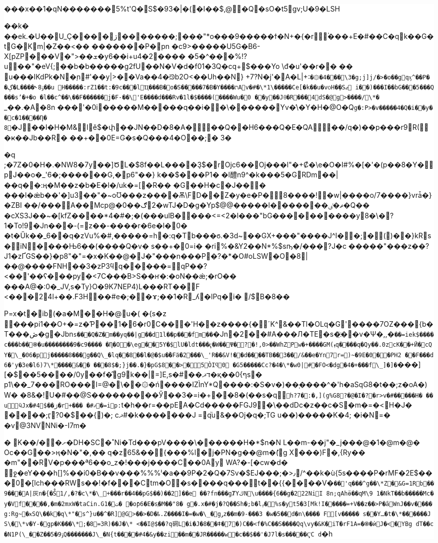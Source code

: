  ���x��1�qN�������5%t'Q�S$�93�|�(�I��$,@�Q�sO�t5gv;U �9�LSH
 
 ��k�
��ek.�U��U\_Ҫ����ڗ�������;���"\*o���9�����ϯ�N+�{�r۟���+E�#��C�qk��G�tG�Km |�Z��<��
�������P�pn
�c9>�����U5G�B6-X[pZP���Vܫ��<"�׊�y6��i+u4�2���� 
�5�^���%!?u��"�eV{;��b�b�����g2fU��N�V�d�f01�3Q�cq+$���Yo
\đ�u'��r��
��
u���IKdPk�N�֚n#'��y|>��Va��4�ᙋb2O<��Uh��N}
+7?N�j'�A�L|+:`�۞�4���\3�g;j]j/�>�o��gqӽ^��P�
�ڳ�L����˞8ۊ��u H�����:rZ1��t:�9c���lҴ���B�o�S�����7�B�Y����תAv�#� \*1\�����Ce[�k��u�vѻH�̣�Sޖ
i��)���I��bG���5���Q���sʼ�+�o
�l��c^��\��F������j�F-��\׌'E����d���Rv�1l�$����(����Wu�0
��y��Jꆪ�R���4dS�@g>����/\*� `\_��.�A�8n
���'�0i�����M�����q��i�޴�\������Yv�֬\�Y�H�@O�Q`g�:P>�v�����4�Q�i��y��c�1����Ƞ�8`�J ��Ӏ�H�M&Iӗ$�փ��JN��D�8�A���Q��H6���Q�E�QA��/q�)��p���r9R(�ҝ��Jb��R�
��+� �0E=G�s�Q���4�O��;�
3�
 
 �q ;�7Z�0�H�.�NW8�7y��]ԾL�$8f��L����Ҙ$�rOjc6��Oj���l"�+Ȼ�\e�O�I#%�[�'�(p��8�Y�pJ��o�\_'6�;������G,�p6"��}
k��$���P1�
�l醴n9^�k���5�GRDm��|��q��:ӊ�M��z�b�E�l�/uk�=[�R�� �G��H�c�J���
���l�ǽb��'�]u3��"�~oƱ���z����Ѫ\FD��Z�y�e�P�8����!�w |����o/ 7����}vrǡ�}�ZBI
��/���A��Mcp@�0ګ��  �2wTJ�D�ɡ�Yp$@@�����l�������ޡ�ٸ�Q��
�cXS3J��~�[kfZ����\*4�#�;�(�� �ulB����<=<2�l���"bG�������� ��y8�\�?1�To!9�Jn���-(=z��-����r�6e�l�0� �t�Űk��\_6��q�zVu%�#,�����=h�:q�Tb���ϭ.�3d~��GX+���"����J^I��;�()��}kR s�iN����Њ6��(����Q�v�
s��+�0=i� �ri%�&Y2��N\*%$sҧ�/���?J�c
�����"���z��?J1�zҐGS��}�p8"�"=�x�K��@� J�"���n���P�?�\*�O#oLSW�O�8|��@��� �FNH��3�zP3ϥq�����=qP��?<��'��ʕ���py�<7C���B>S��ҥ�:�oN��ǽ;�rO�� ���A@�:0�\_JV,s�Ty}O�9K7NEP4)L���R T��F <���24l+��.F3H��#e�;��ɤ;��1�R\_ʎ�lPq�i � /$B�8��
 
 P=x�t�ib(�a�M��H�@u�( �{s�z
���pi1��O+�=z�Ƥ��1�6�r0C���'H��z����{�ˊK^&��Tl�OLq�G'����7OZ ���{b�T���ڞ�g�Jbn`s���Q�Z�m��yq��|g��d1l��p���fm��`�Jn�2��#A���Л�TE�s�҈��v�Ѱ�,,�`��=iek$����c���b��֍�u������� �9�c9����
�Ƞ�O�\eg��5Y�$lU�ldt���ҁ�W��Ψ�?�!,0>��WhZPw�+����GM(ܙq����q�Qy��.0zcK��+Ӥ�cQY�\_�06�pj�����8���g��Q\_�lq��8��l�@�$u�̀�Fӓ�2���\_'R��ؚ&V!��d����TB��3��/&��e�Yn7r=)~�9E�0��PH2
��F���d6�'y�3e�l6)7\*���� &�� ���8$�;}j��.�}�pG$ 8��>�5ÒIϥ0
�G5�����Cc?�4�\*�w0|#�FO<�dg�4�+���f\_]�]�`���][�$��5����/0y��f�̂g9k��|=]E,s�#��דޛ�қ��0{ףs� p1\��\_7���RO���I=@�\��۞�ń����IZÌnY\*Q����:�S�v�)��֚����^�'h�aSqG8�t��;z�oA�)W� �8&�!U�#��@S��� ������Ӳ��3�=i�+�� 8�(��s�q `h?7�:�,](g%G8?�@�I�?�r>v�#�����H�
��u⬠ӵJx�#4$� �ژ�r+��� �#ޤ �=ip:`t�h��r=��pEA�Cd�����FGJ9�\��dDc�z��c�S�m�=�<H�J� ����;ӷ?0�$��{)�;  cޛ#�k�������J =q֘u&ܻ��Oj�q�;TG u��)�����K�4; �i�N=� �v@3NVNNi�-I7m�
 
 �
͸K��/��ށ�DH�SC�˟Ni�Td���pV����\������H�\*$n�N
L��m-��j"�\_j���@�1�@m�@�
Oc��G��>ң�N�"�,�� q�z65&��{���%l�j�PN�g��@m�ܽ(g
X���)F�,{Ry�� �m"��RV�p���ª6��o\_z�!���j ����C��0Ay WA?�-[�cw�d�
ջ�eY���h[]\%��i0�B��v���%%%ˡ�a��9P�2�Q�7Sv�$EJ���;�>٫/^��k�ù{5s����P�rMF�2E$���0�[lch���RWs��!�f���Ctm�O�s����q���t��{{����V�`��'q���^g��\*Z�&G=1Rb��9���A|灰ո�{�S̊1/,�?�c\*�\_+���r��4��pG$��)��2]��e
��?fn���gȾYڬN\u����{6��g�222NiI 8n;qAhӫ��qM\9
1�NkT��b�����Mc�y�Vf����,�m�2mxW�taCin.Gت�1�
�oƥ6�E�s֥�M��"8� g�.x�#�j�?Q��Sh�;b�lݚ�%s�yt5�3[Mk!I�����=+V��z��>P�ȃWnJ��v����g:Rg~�ӿSQ\��k�q\*"�s^}u��^�R]@G>��>�D�ҍ.Z����I�=�w�\_�gݛz��m�9-�� �3
�w�5��d�n\����
F[v����� s� �Yـ�t�\*������JS\�\*v�Y-�gp�K���\*;�8=3R)��J�\*
<��I@$��?q䃃L�i�J�8��ǂ�7�)C��<f�%C��S����Qq\vy �&K�iT�rF1A=�֍�ѝJ�<�YBg dT��c�N1P(\_��Z��5�ݹ9Q�������J\_�N{t����#4�&у��zi��m��JR�����w�c�� $��'�J7l�s�����ҀC
d`�h